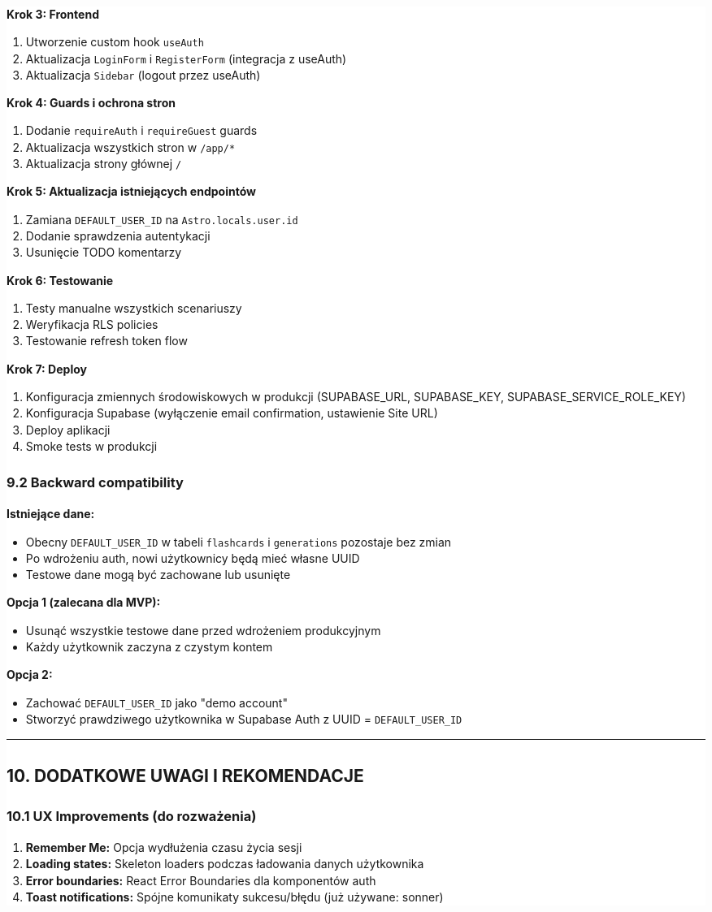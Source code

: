 **Krok 3: Frontend**

1. Utworzenie custom hook `useAuth`
2. Aktualizacja `LoginForm` i `RegisterForm` (integracja z useAuth)
3. Aktualizacja `Sidebar` (logout przez useAuth)

**Krok 4: Guards i ochrona stron**

1. Dodanie `requireAuth` i `requireGuest` guards
2. Aktualizacja wszystkich stron w `/app/*`
3. Aktualizacja strony głównej `/`

**Krok 5: Aktualizacja istniejących endpointów**

1. Zamiana `DEFAULT_USER_ID` na `Astro.locals.user.id`
2. Dodanie sprawdzenia autentykacji
3. Usunięcie TODO komentarzy

**Krok 6: Testowanie**

1. Testy manualne wszystkich scenariuszy
2. Weryfikacja RLS policies
3. Testowanie refresh token flow

**Krok 7: Deploy**

1. Konfiguracja zmiennych środowiskowych w produkcji (SUPABASE_URL, SUPABASE_KEY, SUPABASE_SERVICE_ROLE_KEY)
2. Konfiguracja Supabase (wyłączenie email confirmation, ustawienie Site URL)
3. Deploy aplikacji
4. Smoke tests w produkcji

### 9.2 Backward compatibility

**Istniejące dane:**

- Obecny `DEFAULT_USER_ID` w tabeli `flashcards` i `generations` pozostaje bez zmian
- Po wdrożeniu auth, nowi użytkownicy będą mieć własne UUID
- Testowe dane mogą być zachowane lub usunięte

**Opcja 1 (zalecana dla MVP):**

- Usunąć wszystkie testowe dane przed wdrożeniem produkcyjnym
- Każdy użytkownik zaczyna z czystym kontem

**Opcja 2:**

- Zachować `DEFAULT_USER_ID` jako "demo account"
- Stworzyć prawdziwego użytkownika w Supabase Auth z UUID = `DEFAULT_USER_ID`

---

## 10. DODATKOWE UWAGI I REKOMENDACJE

### 10.1 UX Improvements (do rozważenia)

1. **Remember Me:** Opcja wydłużenia czasu życia sesji
2. **Loading states:** Skeleton loaders podczas ładowania danych użytkownika
3. **Error boundaries:** React Error Boundaries dla komponentów auth
4. **Toast notifications:** Spójne komunikaty sukcesu/błędu (już używane: sonner)
